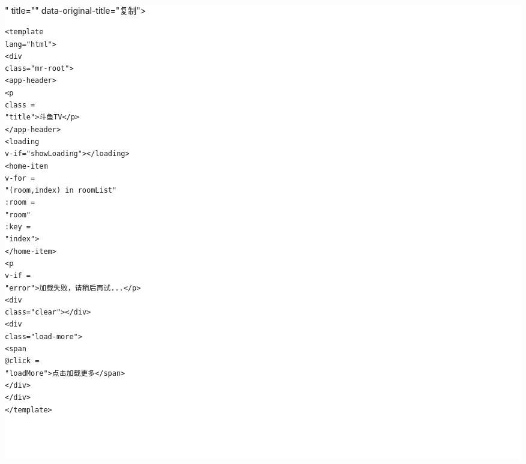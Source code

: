 <style lang=&quot;css&quot;>
.mr-content {
  padding: 44px 0 0 .3rem;
  overflow: hidden;
}
.load-more {
  margin: 10px;
  text-align: center;
}
.load-more span {
  display: inline-block;
  line-height: 30px;
  padding: 0 20px;
  border-radius: 10px;
  border: 1px solid #000;
}
</style>
" title="" data-original-title="复制"></span>
      <span type="button" class="saveToNote code-tool" data-toggle="tooltip" data-placement="top" title="" data-original-title="放进笔记"></span>
      </div>
      </div><pre class="hljs xml"><code><span class="hljs-tag">&lt;<span class="hljs-name">template</span> <span class="hljs-attr">lang</span>=<span class="hljs-string">"html"</span>&gt;</span>
  <span class="hljs-tag">&lt;<span class="hljs-name">div</span> <span class="hljs-attr">class</span>=<span class="hljs-string">"mr-root"</span>&gt;</span>
    <span class="hljs-tag">&lt;<span class="hljs-name">app-header</span>&gt;</span>
      <span class="hljs-tag">&lt;<span class="hljs-name">p</span> <span class="hljs-attr">class</span> = <span class="hljs-string">"title"</span>&gt;</span>斗鱼TV<span class="hljs-tag">&lt;/<span class="hljs-name">p</span>&gt;</span>
    <span class="hljs-tag">&lt;/<span class="hljs-name">app-header</span>&gt;</span>
    <span class="hljs-tag">&lt;<span class="hljs-name">loading</span> <span class="hljs-attr">v-if</span>=<span class="hljs-string">"showLoading"</span>&gt;</span><span class="hljs-tag">&lt;/<span class="hljs-name">loading</span>&gt;</span>
    <span class="hljs-tag">&lt;<span class="hljs-name">home-item</span> <span class="hljs-attr">v-for</span> = <span class="hljs-string">"(room,index) in roomList"</span> <span class="hljs-attr">:room</span> = <span class="hljs-string">"room"</span> <span class="hljs-attr">:key</span> = <span class="hljs-string">"index"</span>&gt;</span>
    <span class="hljs-tag">&lt;/<span class="hljs-name">home-item</span>&gt;</span>
    <span class="hljs-tag">&lt;<span class="hljs-name">p</span> <span class="hljs-attr">v-if</span> = <span class="hljs-string">"error"</span>&gt;</span>加载失败，请稍后再试...<span class="hljs-tag">&lt;/<span class="hljs-name">p</span>&gt;</span>
    <span class="hljs-tag">&lt;<span class="hljs-name">div</span> <span class="hljs-attr">class</span>=<span class="hljs-string">"clear"</span>&gt;</span><span class="hljs-tag">&lt;/<span class="hljs-name">div</span>&gt;</span>
    <span class="hljs-tag">&lt;<span class="hljs-name">div</span> <span class="hljs-attr">class</span>=<span class="hljs-string">"load-more"</span>&gt;</span>
      <span class="hljs-tag">&lt;<span class="hljs-name">span</span> @<span class="hljs-attr">click</span> = <span class="hljs-string">"loadMore"</span>&gt;</span>点击加载更多<span class="hljs-tag">&lt;/<span class="hljs-name">span</span>&gt;</span>
    <span class="hljs-tag">&lt;/<span class="hljs-name">div</span>&gt;</span>
  <span class="hljs-tag">&lt;/<span class="hljs-name">div</span>&gt;</span>
<span class="hljs-tag">&lt;/<span class="hljs-name">template</span>&gt;</span>
